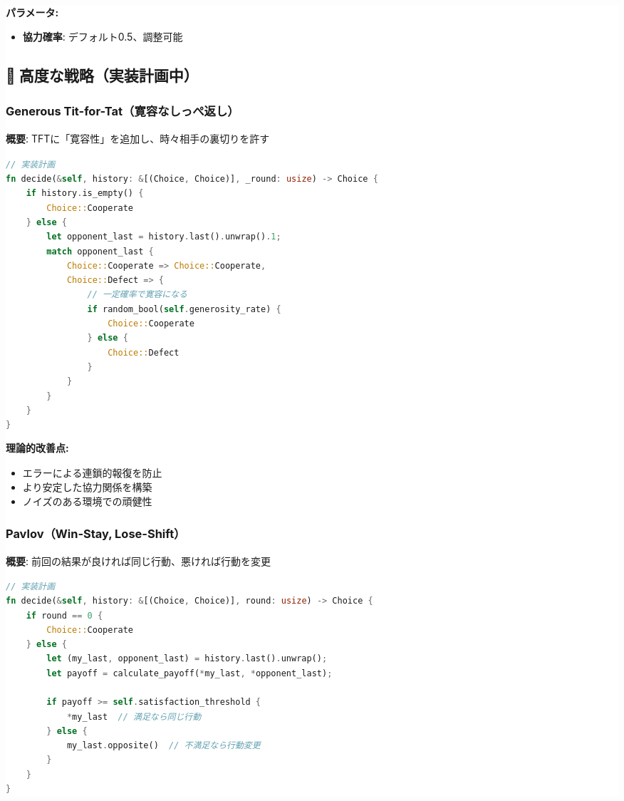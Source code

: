 **パラメータ:**
- **協力確率**: デフォルト0.5、調整可能

## 🧠 高度な戦略（実装計画中）

### Generous Tit-for-Tat（寛容なしっぺ返し）

**概要**: TFTに「寛容性」を追加し、時々相手の裏切りを許す

```rust
// 実装計画
fn decide(&self, history: &[(Choice, Choice)], _round: usize) -> Choice {
    if history.is_empty() {
        Choice::Cooperate
    } else {
        let opponent_last = history.last().unwrap().1;
        match opponent_last {
            Choice::Cooperate => Choice::Cooperate,
            Choice::Defect => {
                // 一定確率で寛容になる
                if random_bool(self.generosity_rate) {
                    Choice::Cooperate
                } else {
                    Choice::Defect
                }
            }
        }
    }
}
```

**理論的改善点:**
- エラーによる連鎖的報復を防止
- より安定した協力関係を構築
- ノイズのある環境での頑健性

### Pavlov（Win-Stay, Lose-Shift）

**概要**: 前回の結果が良ければ同じ行動、悪ければ行動を変更

```rust
// 実装計画
fn decide(&self, history: &[(Choice, Choice)], round: usize) -> Choice {
    if round == 0 {
        Choice::Cooperate
    } else {
        let (my_last, opponent_last) = history.last().unwrap();
        let payoff = calculate_payoff(*my_last, *opponent_last);
        
        if payoff >= self.satisfaction_threshold {
            *my_last  // 満足なら同じ行動
        } else {
            my_last.opposite()  // 不満足なら行動変更
        }
    }
}
```

